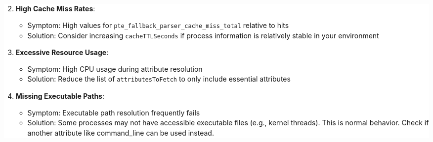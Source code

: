 2. **High Cache Miss Rates**:
   - Symptom: High values for `pte_fallback_parser_cache_miss_total` relative to hits
   - Solution: Consider increasing `cacheTTLSeconds` if process information is relatively stable in your environment

3. **Excessive Resource Usage**:
   - Symptom: High CPU usage during attribute resolution
   - Solution: Reduce the list of `attributesToFetch` to only include essential attributes

4. **Missing Executable Paths**:
   - Symptom: Executable path resolution frequently fails
   - Solution: Some processes may not have accessible executable files (e.g., kernel threads). This is normal behavior. Check if another attribute like command_line can be used instead.
